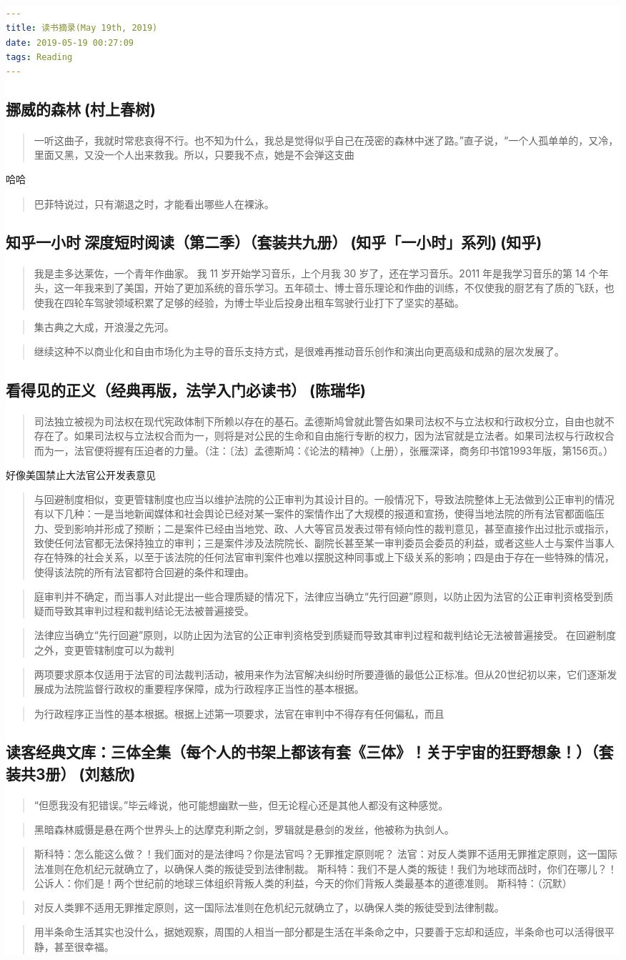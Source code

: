 ```yaml
---
title: 读书摘录(May 19th, 2019)
date: 2019-05-19 00:27:09
tags: Reading
---
```

## 挪威的森林 (村上春树)

>一听这曲子，我就时常悲哀得不行。也不知为什么，我总是觉得似乎自己在茂密的森林中迷了路。”直子说，“一个人孤单单的，又冷，里面又黑，又没一个人出来救我。所以，只要我不点，她是不会弹这支曲

哈哈
>巴菲特说过，只有潮退之时，才能看出哪些人在裸泳。

## 知乎一小时 深度短时阅读（第二季）（套装共九册） (知乎「一小时」系列) (知乎)

>我是圭多达莱佐，一个青年作曲家。 我 11 岁开始学习音乐，上个月我 30 岁了，还在学习音乐。2011 年是我学习音乐的第 14 个年头，这一年我来到了美国，开始了更加系统的音乐学习。五年硕士、博士音乐理论和作曲的训练，不仅使我的厨艺有了质的飞跃，也使我在四轮车驾驶领域积累了足够的经验，为博士毕业后投身出租车驾驶行业打下了坚实的基础。

>集古典之大成，开浪漫之先河。

>继续这种不以商业化和自由市场化为主导的音乐支持方式，是很难再推动音乐创作和演出向更高级和成熟的层次发展了。

## 看得见的正义（经典再版，法学入门必读书） (陈瑞华)

>司法独立被视为司法权在现代宪政体制下所赖以存在的基石。孟德斯鸠曾就此警告如果司法权不与立法权和行政权分立，自由也就不存在了。如果司法权与立法权合而为一，则将是对公民的生命和自由施行专断的权力，因为法官就是立法者。如果司法权与行政权合而为一，法官便将握有压迫者的力量。（注：〔法〕孟德斯鸠：《论法的精神》（上册），张雁深译，商务印书馆1993年版，第156页。）

好像美国禁止大法官公开发表意见

>与回避制度相似，变更管辖制度也应当以维护法院的公正审判为其设计目的。一般情况下，导致法院整体上无法做到公正审判的情况有以下几种：一是当地新闻媒体和社会舆论已经对某一案件的案情作出了大规模的报道和宣扬，使得当地法院的所有法官都面临压力、受到影响并形成了预断；二是案件已经由当地党、政、人大等官员发表过带有倾向性的裁判意见，甚至直接作出过批示或指示，致使任何法官都无法保持独立的审判；三是案件涉及法院院长、副院长甚至某一审判委员会委员的利益，或者这些人士与案件当事人存在特殊的社会关系，以至于该法院的任何法官审判案件也难以摆脱这种同事或上下级关系的影响；四是由于存在一些特殊的情况，使得该法院的所有法官都符合回避的条件和理由。

>庭审判并不确定，而当事人对此提出一些合理质疑的情况下，法律应当确立“先行回避”原则，以防止因为法官的公正审判资格受到质疑而导致其审判过程和裁判结论无法被普遍接受。

>法律应当确立“先行回避”原则，以防止因为法官的公正审判资格受到质疑而导致其审判过程和裁判结论无法被普遍接受。 在回避制度之外，变更管辖制度可以为裁判

>两项要求原本仅适用于法官的司法裁判活动，被用来作为法官解决纠纷时所要遵循的最低公正标准。但从20世纪初以来，它们逐渐发展成为法院监督行政权的重要程序保障，成为行政程序正当性的基本根据。

>为行政程序正当性的基本根据。根据上述第一项要求，法官在审判中不得存有任何偏私，而且

## 读客经典文库：三体全集（每个人的书架上都该有套《三体》！关于宇宙的狂野想象！）（套装共3册） (刘慈欣)

>“但愿我没有犯错误。”毕云峰说，他可能想幽默一些，但无论程心还是其他人都没有这种感觉。

>黑暗森林威慑是悬在两个世界头上的达摩克利斯之剑，罗辑就是悬剑的发丝，他被称为执剑人。

>斯科特：怎么能这么做？！我们面对的是法律吗？你是法官吗？无罪推定原则呢？ 法官：对反人类罪不适用无罪推定原则，这一国际法准则在危机纪元就确立了，以确保人类的叛徒受到法律制裁。 斯科特：我们不是人类的叛徒！我们为地球而战时，你们在哪儿？！ 公诉人：你们是！两个世纪前的地球三体组织背叛人类的利益，今天的你们背叛人类最基本的道德准则。 斯科特：（沉默）

>对反人类罪不适用无罪推定原则，这一国际法准则在危机纪元就确立了，以确保人类的叛徒受到法律制裁。

>用半条命生活其实也没什么，据她观察，周围的人相当一部分都是生活在半条命之中，只要善于忘却和适应，半条命也可以活得很平静，甚至很幸福。
